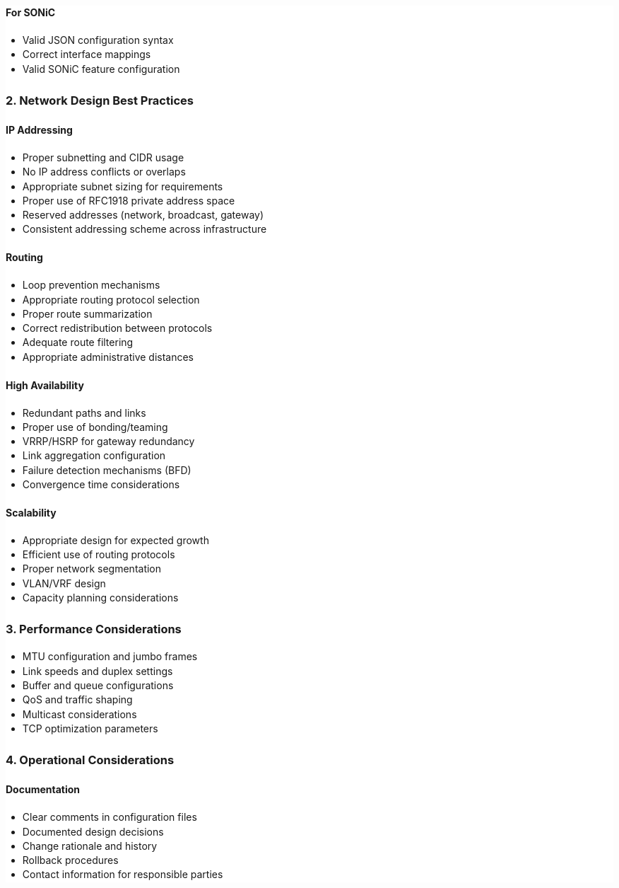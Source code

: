 #### For SONiC
- Valid JSON configuration syntax
- Correct interface mappings
- Valid SONiC feature configuration

### 2. Network Design Best Practices

#### IP Addressing
- Proper subnetting and CIDR usage
- No IP address conflicts or overlaps
- Appropriate subnet sizing for requirements
- Proper use of RFC1918 private address space
- Reserved addresses (network, broadcast, gateway)
- Consistent addressing scheme across infrastructure

#### Routing
- Loop prevention mechanisms
- Appropriate routing protocol selection
- Proper route summarization
- Correct redistribution between protocols
- Adequate route filtering
- Appropriate administrative distances

#### High Availability
- Redundant paths and links
- Proper use of bonding/teaming
- VRRP/HSRP for gateway redundancy
- Link aggregation configuration
- Failure detection mechanisms (BFD)
- Convergence time considerations

#### Scalability
- Appropriate design for expected growth
- Efficient use of routing protocols
- Proper network segmentation
- VLAN/VRF design
- Capacity planning considerations

### 3. Performance Considerations

- MTU configuration and jumbo frames
- Link speeds and duplex settings
- Buffer and queue configurations
- QoS and traffic shaping
- Multicast considerations
- TCP optimization parameters

### 4. Operational Considerations

#### Documentation
- Clear comments in configuration files
- Documented design decisions
- Change rationale and history
- Rollback procedures
- Contact information for responsible parties
